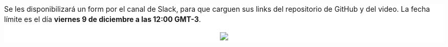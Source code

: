 Se les disponibilizará un form por el canal de Slack, para que carguen sus links del repositorio de GitHub y del video. La fecha límite es el día **viernes 9 de diciembre a las 12:00 GMT-3**.  

<p align=center>
<img src = 'https://cdn.memegenerator.es/imagenes/memes/full/0/90/902781.jpg' height = 300></p>